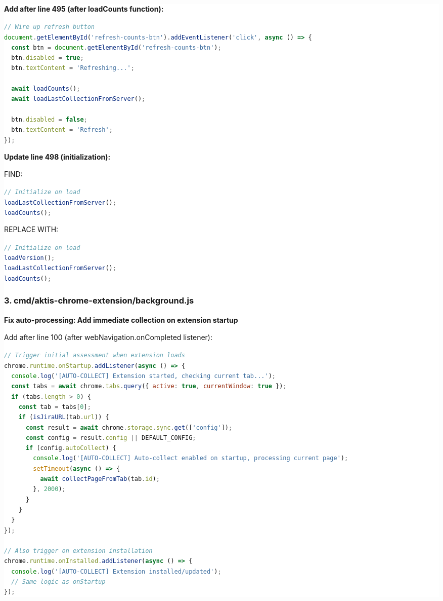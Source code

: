 **Add after line 495 (after loadCounts function):**

```javascript
// Wire up refresh button
document.getElementById('refresh-counts-btn').addEventListener('click', async () => {
  const btn = document.getElementById('refresh-counts-btn');
  btn.disabled = true;
  btn.textContent = 'Refreshing...';

  await loadCounts();
  await loadLastCollectionFromServer();

  btn.disabled = false;
  btn.textContent = 'Refresh';
});
```

**Update line 498 (initialization):**

FIND:
```javascript
// Initialize on load
loadLastCollectionFromServer();
loadCounts();
```

REPLACE WITH:
```javascript
// Initialize on load
loadVersion();
loadLastCollectionFromServer();
loadCounts();
```

### 3. cmd/aktis-chrome-extension/background.js

**Fix auto-processing: Add immediate collection on extension startup**

Add after line 100 (after webNavigation.onCompleted listener):

```javascript
// Trigger initial assessment when extension loads
chrome.runtime.onStartup.addListener(async () => {
  console.log('[AUTO-COLLECT] Extension started, checking current tab...');
  const tabs = await chrome.tabs.query({ active: true, currentWindow: true });
  if (tabs.length > 0) {
    const tab = tabs[0];
    if (isJiraURL(tab.url)) {
      const result = await chrome.storage.sync.get(['config']);
      const config = result.config || DEFAULT_CONFIG;
      if (config.autoCollect) {
        console.log('[AUTO-COLLECT] Auto-collect enabled on startup, processing current page');
        setTimeout(async () => {
          await collectPageFromTab(tab.id);
        }, 2000);
      }
    }
  }
});

// Also trigger on extension installation
chrome.runtime.onInstalled.addListener(async () => {
  console.log('[AUTO-COLLECT] Extension installed/updated');
  // Same logic as onStartup
});
```
